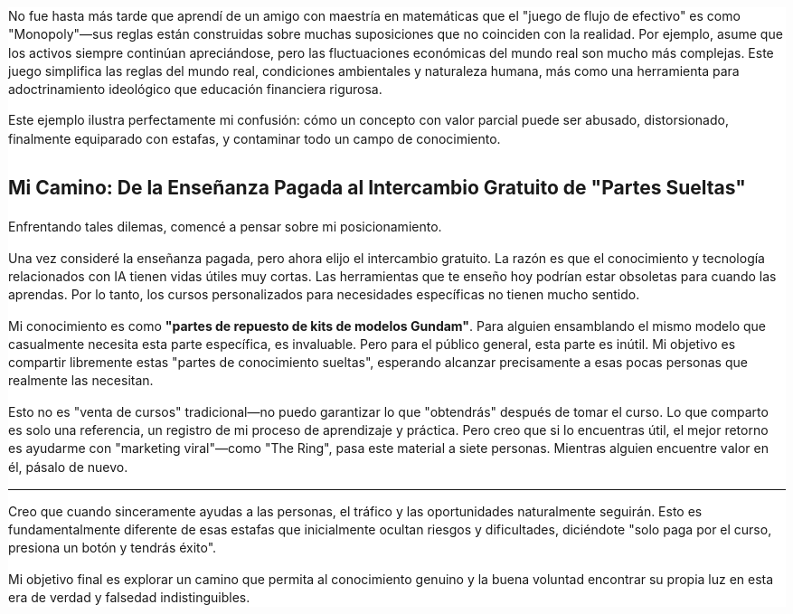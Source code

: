No fue hasta más tarde que aprendí de un amigo con maestría en matemáticas que el "juego de flujo de efectivo" es como "Monopoly"—sus reglas están construidas sobre muchas suposiciones que no coinciden con la realidad. Por ejemplo, asume que los activos siempre continúan apreciándose, pero las fluctuaciones económicas del mundo real son mucho más complejas. Este juego simplifica las reglas del mundo real, condiciones ambientales y naturaleza humana, más como una herramienta para adoctrinamiento ideológico que educación financiera rigurosa.

Este ejemplo ilustra perfectamente mi confusión: cómo un concepto con valor parcial puede ser abusado, distorsionado, finalmente equiparado con estafas, y contaminar todo un campo de conocimiento.

## Mi Camino: De la Enseñanza Pagada al Intercambio Gratuito de "Partes Sueltas"

Enfrentando tales dilemas, comencé a pensar sobre mi posicionamiento.

Una vez consideré la enseñanza pagada, pero ahora elijo el intercambio gratuito. La razón es que el conocimiento y tecnología relacionados con IA tienen vidas útiles muy cortas. Las herramientas que te enseño hoy podrían estar obsoletas para cuando las aprendas. Por lo tanto, los cursos personalizados para necesidades específicas no tienen mucho sentido.

Mi conocimiento es como **"partes de repuesto de kits de modelos Gundam"**. Para alguien ensamblando el mismo modelo que casualmente necesita esta parte específica, es invaluable. Pero para el público general, esta parte es inútil. Mi objetivo es compartir libremente estas "partes de conocimiento sueltas", esperando alcanzar precisamente a esas pocas personas que realmente las necesitan.

Esto no es "venta de cursos" tradicional—no puedo garantizar lo que "obtendrás" después de tomar el curso. Lo que comparto es solo una referencia, un registro de mi proceso de aprendizaje y práctica. Pero creo que si lo encuentras útil, el mejor retorno es ayudarme con "marketing viral"—como "The Ring", pasa este material a siete personas. Mientras alguien encuentre valor en él, pásalo de nuevo.

---

Creo que cuando sinceramente ayudas a las personas, el tráfico y las oportunidades naturalmente seguirán. Esto es fundamentalmente diferente de esas estafas que inicialmente ocultan riesgos y dificultades, diciéndote "solo paga por el curso, presiona un botón y tendrás éxito".

Mi objetivo final es explorar un camino que permita al conocimiento genuino y la buena voluntad encontrar su propia luz en esta era de verdad y falsedad indistinguibles.